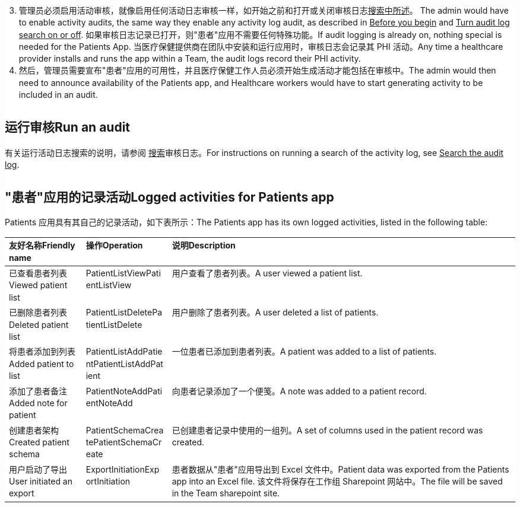 3. <span data-ttu-id="cfeb1-127">管理员必须启用活动审核，就像启用任何活动日志审核一样，如开始之前和打开或关闭审核日志[搜索中所述](/office365/securitycompliance/turn-audit-log-search-on-or-off#turn-on-audit-log-search)。 [](/microsoft-365/compliance/search-the-audit-log-in-security-and-compliance#before-you-begin)</span><span class="sxs-lookup"><span data-stu-id="cfeb1-127">The admin would have to enable activity audits, the same way they enable any activity log audit, as described in [Before you begin](/microsoft-365/compliance/search-the-audit-log-in-security-and-compliance#before-you-begin) and [Turn audit log search on or off](/office365/securitycompliance/turn-audit-log-search-on-or-off#turn-on-audit-log-search).</span></span> <span data-ttu-id="cfeb1-128">如果审核日志记录已打开，则"患者"应用不需要任何特殊功能。</span><span class="sxs-lookup"><span data-stu-id="cfeb1-128">If audit logging is already on, nothing special is needed for the Patients App.</span></span> <span data-ttu-id="cfeb1-129">当医疗保健提供商在团队中安装和运行应用时，审核日志会记录其 PHI 活动。</span><span class="sxs-lookup"><span data-stu-id="cfeb1-129">Any time a healthcare provider installs and runs the app within a Team, the audit logs record their PHI activity.</span></span>
4. <span data-ttu-id="cfeb1-130">然后，管理员需要宣布"患者"应用的可用性，并且医疗保健工作人员必须开始生成活动才能包括在审核中。</span><span class="sxs-lookup"><span data-stu-id="cfeb1-130">The admin would then need to announce availability of the Patients app, and Healthcare workers would have to start generating activity to be included in an audit.</span></span>



## <a name="run-an-audit"></a><span data-ttu-id="cfeb1-131">运行审核</span><span class="sxs-lookup"><span data-stu-id="cfeb1-131">Run an audit</span></span>

<span data-ttu-id="cfeb1-132">有关运行活动日志搜索的说明，请参阅 [搜索](/office365/securitycompliance/search-the-audit-log-in-security-and-compliance#search-the-audit-log)审核日志。</span><span class="sxs-lookup"><span data-stu-id="cfeb1-132">For instructions on running a search of the activity log, see [Search the audit log](/office365/securitycompliance/search-the-audit-log-in-security-and-compliance#search-the-audit-log).</span></span>

## <a name="logged-activities-for-patients-app"></a><span data-ttu-id="cfeb1-133">"患者"应用的记录活动</span><span class="sxs-lookup"><span data-stu-id="cfeb1-133">Logged activities for Patients app</span></span>

<span data-ttu-id="cfeb1-134">Patients 应用具有其自己的记录活动，如下表所示：</span><span class="sxs-lookup"><span data-stu-id="cfeb1-134">The Patients app has its own logged activities, listed in the following table:</span></span>

|<span data-ttu-id="cfeb1-135">友好名称</span><span class="sxs-lookup"><span data-stu-id="cfeb1-135">Friendly name</span></span> |<span data-ttu-id="cfeb1-136">操作</span><span class="sxs-lookup"><span data-stu-id="cfeb1-136">Operation</span></span>|<span data-ttu-id="cfeb1-137">说明</span><span class="sxs-lookup"><span data-stu-id="cfeb1-137">Description</span></span>|
|:---|:---|:---|
| <span data-ttu-id="cfeb1-138">已查看患者列表</span><span class="sxs-lookup"><span data-stu-id="cfeb1-138">Viewed patient list</span></span> | <span data-ttu-id="cfeb1-139">PatientListView</span><span class="sxs-lookup"><span data-stu-id="cfeb1-139">PatientListView</span></span> | <span data-ttu-id="cfeb1-140">用户查看了患者列表。</span><span class="sxs-lookup"><span data-stu-id="cfeb1-140">A user viewed a patient list.</span></span>|
| <span data-ttu-id="cfeb1-141">已删除患者列表</span><span class="sxs-lookup"><span data-stu-id="cfeb1-141">Deleted patient list</span></span> | <span data-ttu-id="cfeb1-142">PatientListDelete</span><span class="sxs-lookup"><span data-stu-id="cfeb1-142">PatientListDelete</span></span> | <span data-ttu-id="cfeb1-143">用户删除了患者列表。</span><span class="sxs-lookup"><span data-stu-id="cfeb1-143">A user deleted a list of patients.</span></span>|
| <span data-ttu-id="cfeb1-144">将患者添加到列表</span><span class="sxs-lookup"><span data-stu-id="cfeb1-144">Added patient to list</span></span> | <span data-ttu-id="cfeb1-145">PatientListAddPatient</span><span class="sxs-lookup"><span data-stu-id="cfeb1-145">PatientListAddPatient</span></span> | <span data-ttu-id="cfeb1-146">一位患者已添加到患者列表。</span><span class="sxs-lookup"><span data-stu-id="cfeb1-146">A patient was added to a list of patients.</span></span> |
| <span data-ttu-id="cfeb1-147">添加了患者备注</span><span class="sxs-lookup"><span data-stu-id="cfeb1-147">Added note for patient</span></span> | <span data-ttu-id="cfeb1-148">PatientNoteAdd</span><span class="sxs-lookup"><span data-stu-id="cfeb1-148">PatientNoteAdd</span></span> | <span data-ttu-id="cfeb1-149">向患者记录添加了一个便笺。</span><span class="sxs-lookup"><span data-stu-id="cfeb1-149">A note was added to a patient record.</span></span> |
| <span data-ttu-id="cfeb1-150">创建患者架构</span><span class="sxs-lookup"><span data-stu-id="cfeb1-150">Created patient schema</span></span> | <span data-ttu-id="cfeb1-151">PatientSchemaCreate</span><span class="sxs-lookup"><span data-stu-id="cfeb1-151">PatientSchemaCreate</span></span> | <span data-ttu-id="cfeb1-152">已创建患者记录中使用的一组列。</span><span class="sxs-lookup"><span data-stu-id="cfeb1-152">A set of columns used in the patient record was created.</span></span> |
| <span data-ttu-id="cfeb1-153">用户启动了导出</span><span class="sxs-lookup"><span data-stu-id="cfeb1-153">User initiated an export</span></span> | <span data-ttu-id="cfeb1-154">ExportInitiation</span><span class="sxs-lookup"><span data-stu-id="cfeb1-154">ExportInitiation</span></span> | <span data-ttu-id="cfeb1-155">患者数据从"患者"应用导出到 Excel 文件中。</span><span class="sxs-lookup"><span data-stu-id="cfeb1-155">Patient data was exported from the Patients app into an Excel file.</span></span> <span data-ttu-id="cfeb1-156">该文件将保存在工作组 Sharepoint 网站中。</span><span class="sxs-lookup"><span data-stu-id="cfeb1-156">The file will be saved in the Team sharepoint site.</span></span> |